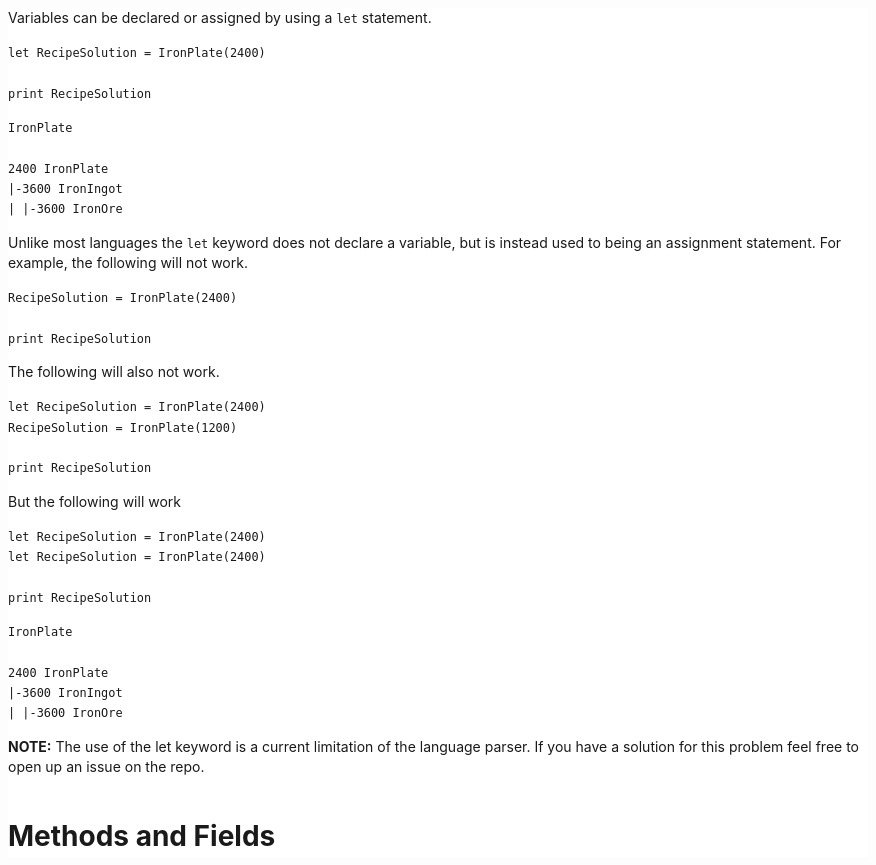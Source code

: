 Variables can be declared or assigned by using a `let` statement.

```factory factory --stream
let RecipeSolution = IronPlate(2400)

print RecipeSolution
```

```#output factory --stream
IronPlate       
                
2400 IronPlate  
|-3600 IronIngot
| |-3600 IronOre
```

Unlike most languages the `let` keyword does not declare a variable, but is
instead used to being an assignment statement. For example, the following will
not work.

```factory
RecipeSolution = IronPlate(2400)

print RecipeSolution
```

The following will also not work.

```factory
let RecipeSolution = IronPlate(2400)
RecipeSolution = IronPlate(1200)

print RecipeSolution
```

But the following will work

```factory factory --stream
let RecipeSolution = IronPlate(2400)
let RecipeSolution = IronPlate(2400)

print RecipeSolution
```

```#output factory --stream
IronPlate       
                
2400 IronPlate  
|-3600 IronIngot
| |-3600 IronOre
```

**NOTE:** The use of the let keyword is a current limitation of the language
parser. If you have a solution for this problem feel free to open up an issue on
the repo.

# Methods and Fields
